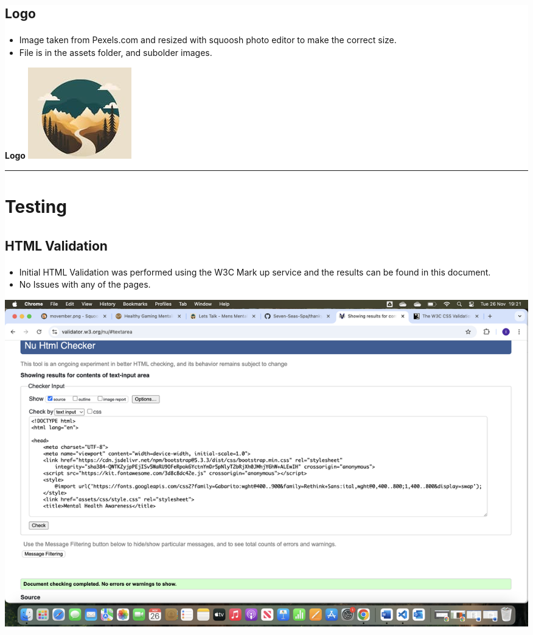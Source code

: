 
 ## Logo

- Image taken from Pexels.com and resized with squoosh photo editor to make the correct size. 
- File is in the assets folder, and subolder images. 

**Logo**
![Logo](/assets/images/logo.jpg)

- - - -
# Testing #

## HTML Validation
- Initial HTML Validation was performed using the W3C Mark up service and the results can be found in this document. 
- No Issues with any of the pages.

![html1](/assets/images/rdme-img/testinghtml.png)